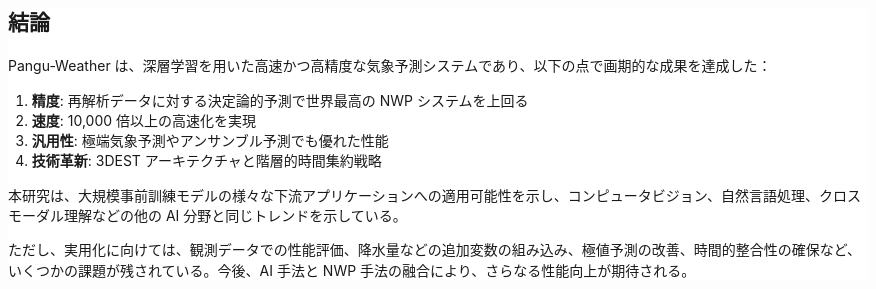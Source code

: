 ## 結論

Pangu-Weather は、深層学習を用いた高速かつ高精度な気象予測システムであり、以下の点で画期的な成果を達成した：

1. **精度**: 再解析データに対する決定論的予測で世界最高の NWP システムを上回る
2. **速度**: 10,000 倍以上の高速化を実現
3. **汎用性**: 極端気象予測やアンサンブル予測でも優れた性能
4. **技術革新**: 3DEST アーキテクチャと階層的時間集約戦略

本研究は、大規模事前訓練モデルの様々な下流アプリケーションへの適用可能性を示し、コンピュータビジョン、自然言語処理、クロスモーダル理解などの他の AI 分野と同じトレンドを示している。

ただし、実用化に向けては、観測データでの性能評価、降水量などの追加変数の組み込み、極値予測の改善、時間的整合性の確保など、いくつかの課題が残されている。今後、AI 手法と NWP 手法の融合により、さらなる性能向上が期待される。

